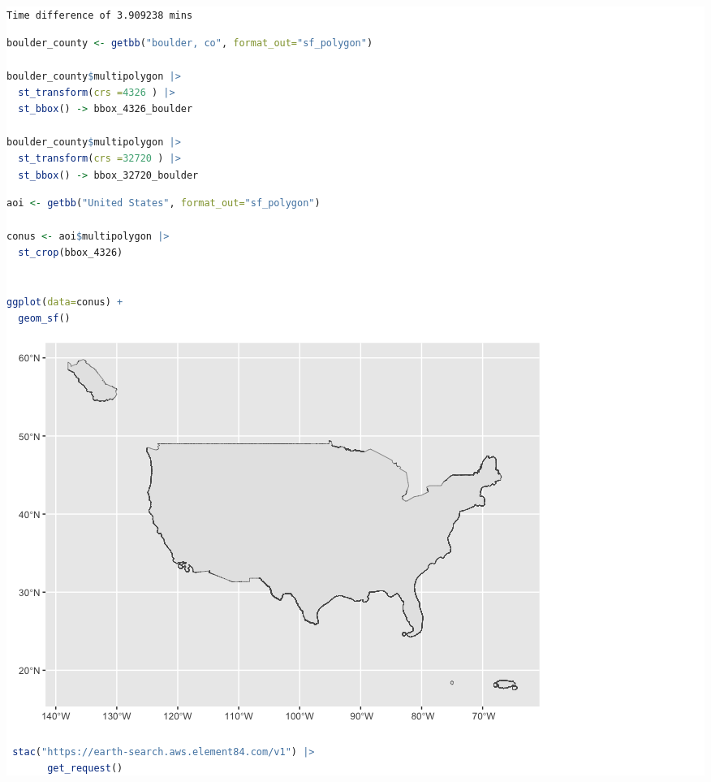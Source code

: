     Time difference of 3.909238 mins

``` r
boulder_county <- getbb("boulder, co", format_out="sf_polygon")

boulder_county$multipolygon |> 
  st_transform(crs =4326 ) |>
  st_bbox() -> bbox_4326_boulder

boulder_county$multipolygon |> 
  st_transform(crs =32720 ) |>
  st_bbox() -> bbox_32720_boulder
```

``` r
aoi <- getbb("United States", format_out="sf_polygon")

conus <- aoi$multipolygon |>
  st_crop(bbox_4326)


ggplot(data=conus) +
  geom_sf()
```

![](stac_mount_save_files/figure-gfm/conus_bounding_box-1.png)

``` r
 stac("https://earth-search.aws.element84.com/v1") |>
       get_request()
```
